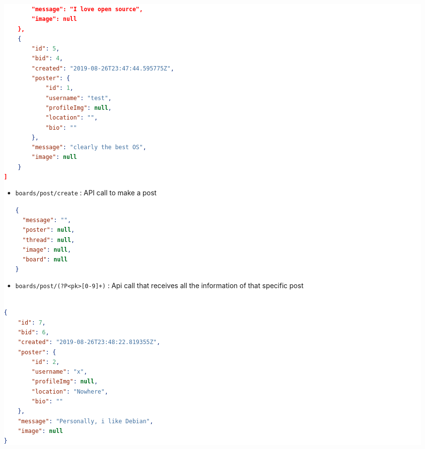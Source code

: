 ```json
        "message": "I love open source",
        "image": null
    },
    {
        "id": 5,
        "bid": 4,
        "created": "2019-08-26T23:47:44.595775Z",
        "poster": {
            "id": 1,
            "username": "test",
            "profileImg": null,
            "location": "",
            "bio": ""
        },
        "message": "clearly the best OS",
        "image": null
    }
]
  ```

- ```boards/post/create``` : API call to make a post
  ```json
  {
    "message": "",
    "poster": null,
    "thread": null,
    "image": null,
    "board": null
  }
  ```

- ```boards/post/(?P<pk>[0-9]+)``` : Api call that receives all the information of that specific post
```json

{
    "id": 7,
    "bid": 6,
    "created": "2019-08-26T23:48:22.819355Z",
    "poster": {
        "id": 2,
        "username": "x",
        "profileImg": null,
        "location": "Nowhere",
        "bio": ""
    },
    "message": "Personally, i like Debian",
    "image": null
}
```
